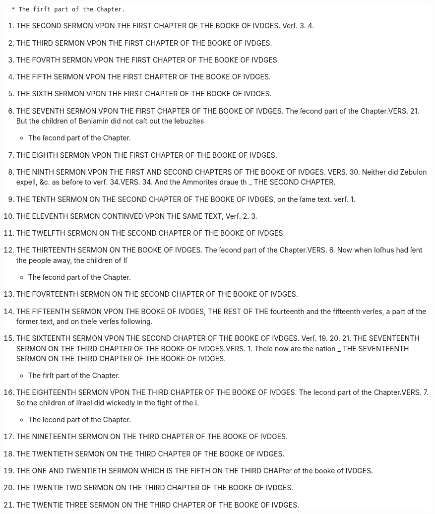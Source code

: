       * The firſt part of the Chapter.

1. THE SECOND SERMON VPON THE FIRST CHAPTER OF THE BOOKE OF IVDGES. Verſ. 3. 4.

1. THE THIRD SERMON VPON THE FIRST CHAPTER OF THE BOOKE OF IVDGES.

1. THE FOVRTH SERMON VPON THE FIRST CHAPTER OF THE BOOKE OF IVDGES.

1. THE FIFTH SERMON VPON THE FIRST CHAPTER OF THE BOOKE OF IVDGES.

1. THE SIXTH SERMON VPON THE FIRST CHAPTER OF THE BOOKE OF IVDGES.

1. THE SEVENTH SERMON VPON THE FIRST CHAPTER OF THE BOOKE OF IVDGES.
The ſecond part of the Chapter.VERS. 21. But the children of Beniamin did not caſt out the Iebuzites
      * The ſecond part of the Chapter.

1. THE EIGHTH SERMON VPON THE FIRST CHAPTER OF THE BOOKE OF IVDGES.

1. THE NINTH SERMON VPON THE FIRST AND SECOND CHAPTERS OF THE BOOKE OF IVDGES.
VERS. 30. Neither did Zebulon expell, &c. as before to verſ. 34.VERS. 34. And the Ammorites draue th
    _ THE SECOND CHAPTER.

1. THE TENTH SERMON ON THE SECOND CHAPTER OF THE BOOKE OF IVDGES, on the ſame text. verſ. 1.

1. THE ELEVENTH SERMON CONTINVED VPON THE SAME TEXT, Verſ. 2. 3.

1. THE TWELFTH SERMON ON THE SECOND CHAPTER OF THE BOOKE OF IVDGES.

1. THE THIRTEENTH SERMON ON THE BOOKE OF IVDGES.
The ſecond part of the Chapter.VERS. 6. Now when Ioſhus had ſent the people away, the children of Iſ
      * The ſecond part of the Chapter.

1. THE FOVRTEENTH SERMON ON THE SECOND CHAPTER OF THE BOOKE OF IVDGES.

1. THE FIFTEENTH SERMON VPON THE BOOKE OF IVDGES, THE REST OF THE fourteenth and the fifteenth verſes, a part of the former text, and on theſe verſes following.

1. THE SIXTEENTH SERMON VPON THE SECOND CHAPTER OF THE BOOKE OF IVDGES. Verſ. 19. 20. 21.
THE SEVENTEENTH SERMON ON THE THIRD CHAPTER OF THE BOOKE OF IVDGES.VERS. 1. Theſe now are the nation
    _ THE SEVENTEENTH SERMON ON THE THIRD CHAPTER OF THE BOOKE OF IVDGES.

      * The firſt part of the Chapter.

1. THE EIGHTEENTH SERMON VPON THE THIRD CHAPTER OF THE BOOKE OF IVDGES.
The ſecond part of the Chapter.VERS. 7. So the children of Iſrael did wickedly in the fight of the L
      * The ſecond part of the Chapter.

1. THE NINETEENTH SERMON ON THE THIRD CHAPTER OF THE BOOKE OF IVDGES.

1. THE TWENTIETH SERMON ON THE THIRD CHAPTER OF THE BOOKE OF IVDGES.

1. THE ONE AND TWENTIETH SERMON WHICH IS THE FIFTH ON THE THIRD CHAPter of the booke of IVDGES.

1. THE TWENTIE TWO SERMON ON THE THIRD CHAPTER OF THE BOOKE OF IVDGES.

1. THE TWENTIE THREE SERMON ON THE THIRD CHAPTER OF THE BOOKE OF IVDGES.
